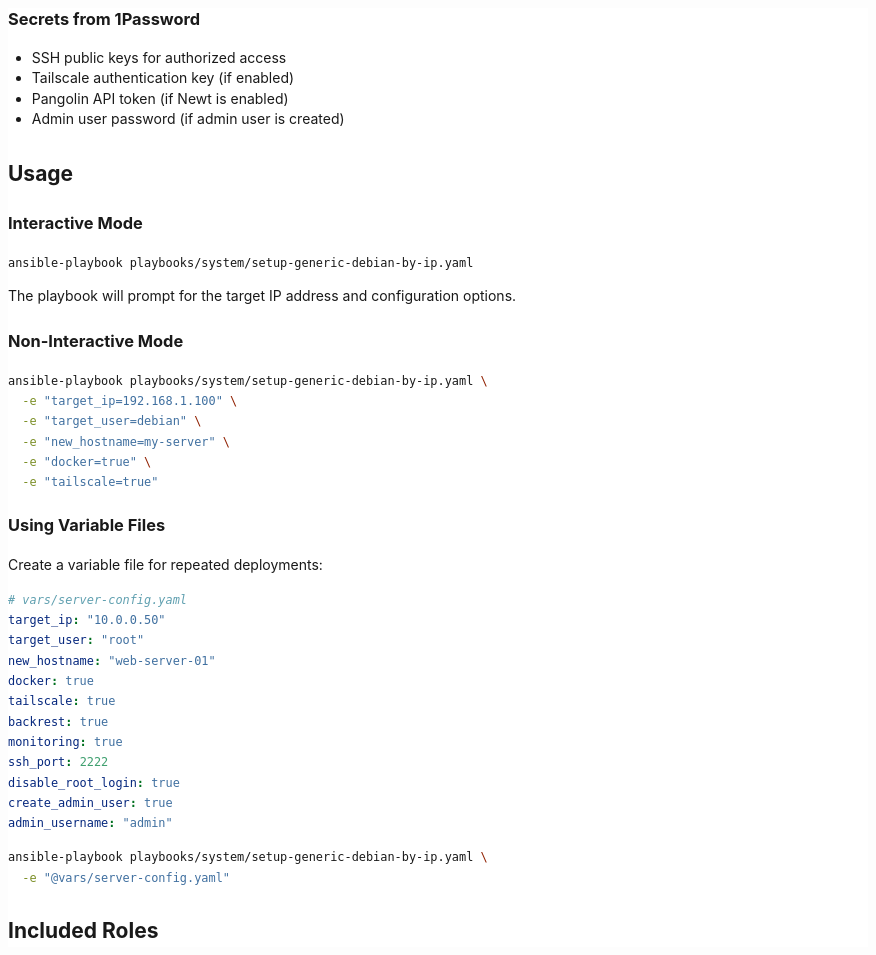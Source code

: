 ### Secrets from 1Password

- SSH public keys for authorized access
- Tailscale authentication key (if enabled)
- Pangolin API token (if Newt is enabled)
- Admin user password (if admin user is created)

## Usage

### Interactive Mode

```bash
ansible-playbook playbooks/system/setup-generic-debian-by-ip.yaml
```

The playbook will prompt for the target IP address and configuration options.

### Non-Interactive Mode

```bash
ansible-playbook playbooks/system/setup-generic-debian-by-ip.yaml \
  -e "target_ip=192.168.1.100" \
  -e "target_user=debian" \
  -e "new_hostname=my-server" \
  -e "docker=true" \
  -e "tailscale=true"
```

### Using Variable Files

Create a variable file for repeated deployments:

```yaml
# vars/server-config.yaml
target_ip: "10.0.0.50"
target_user: "root"
new_hostname: "web-server-01"
docker: true
tailscale: true
backrest: true
monitoring: true
ssh_port: 2222
disable_root_login: true
create_admin_user: true
admin_username: "admin"
```

```bash
ansible-playbook playbooks/system/setup-generic-debian-by-ip.yaml \
  -e "@vars/server-config.yaml"
```

## Included Roles

